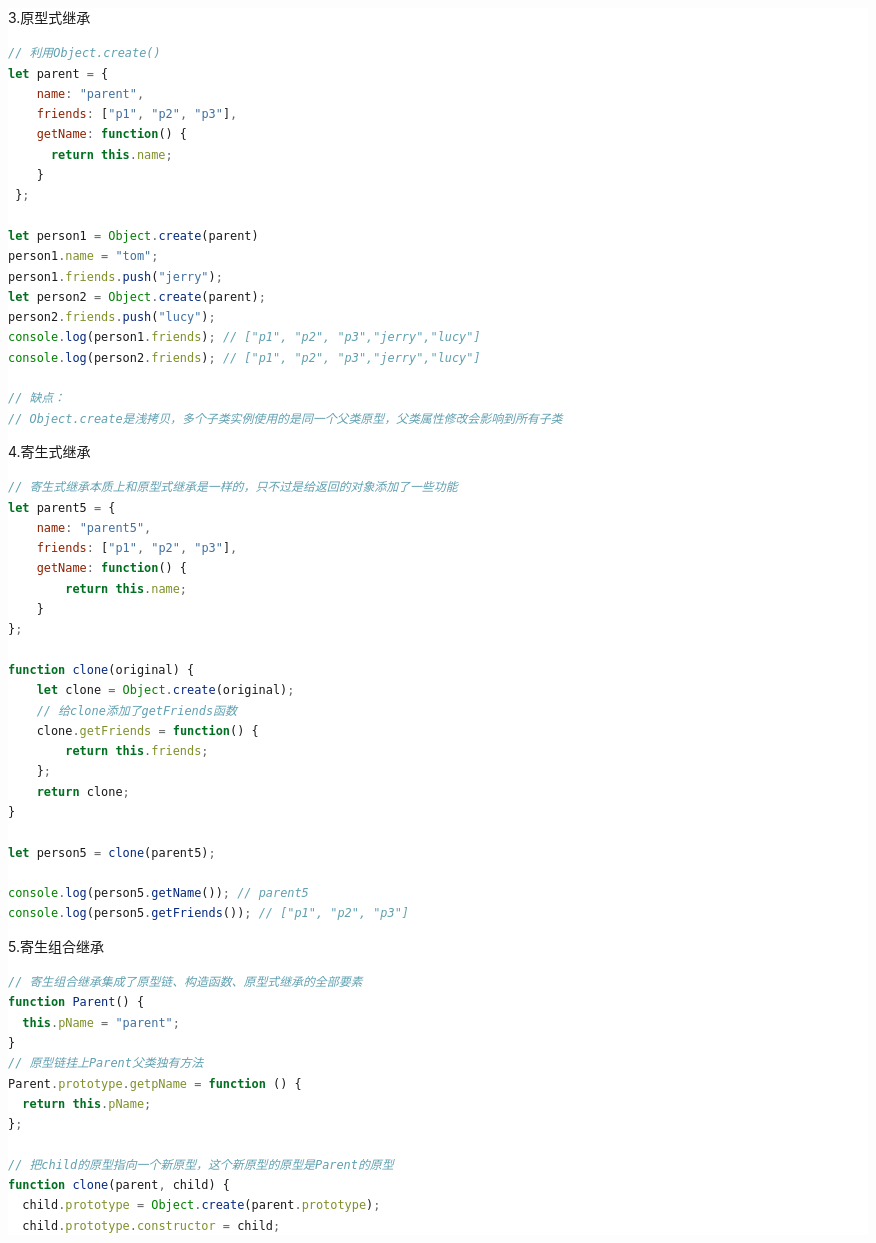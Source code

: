 3.原型式继承

```js
// 利用Object.create()
let parent = {
    name: "parent",
    friends: ["p1", "p2", "p3"],
    getName: function() {
      return this.name;
    }
 };

let person1 = Object.create(parent)
person1.name = "tom";
person1.friends.push("jerry");
let person2 = Object.create(parent);
person2.friends.push("lucy");
console.log(person1.friends); // ["p1", "p2", "p3","jerry","lucy"]
console.log(person2.friends); // ["p1", "p2", "p3","jerry","lucy"]

// 缺点：
// Object.create是浅拷贝，多个子类实例使用的是同一个父类原型，父类属性修改会影响到所有子类
```

4.寄生式继承

```js
// 寄生式继承本质上和原型式继承是一样的，只不过是给返回的对象添加了一些功能
let parent5 = {
    name: "parent5",
    friends: ["p1", "p2", "p3"],
    getName: function() {
        return this.name;
    }
};

function clone(original) {
    let clone = Object.create(original);
    // 给clone添加了getFriends函数
    clone.getFriends = function() {
        return this.friends;
    };
    return clone;
}

let person5 = clone(parent5);

console.log(person5.getName()); // parent5
console.log(person5.getFriends()); // ["p1", "p2", "p3"]
```

5.寄生组合继承

```js
// 寄生组合继承集成了原型链、构造函数、原型式继承的全部要素
function Parent() {
  this.pName = "parent";
}
// 原型链挂上Parent父类独有方法
Parent.prototype.getpName = function () {
  return this.pName;
};

// 把child的原型指向一个新原型，这个新原型的原型是Parent的原型
function clone(parent, child) {
  child.prototype = Object.create(parent.prototype);
  child.prototype.constructor = child;
```